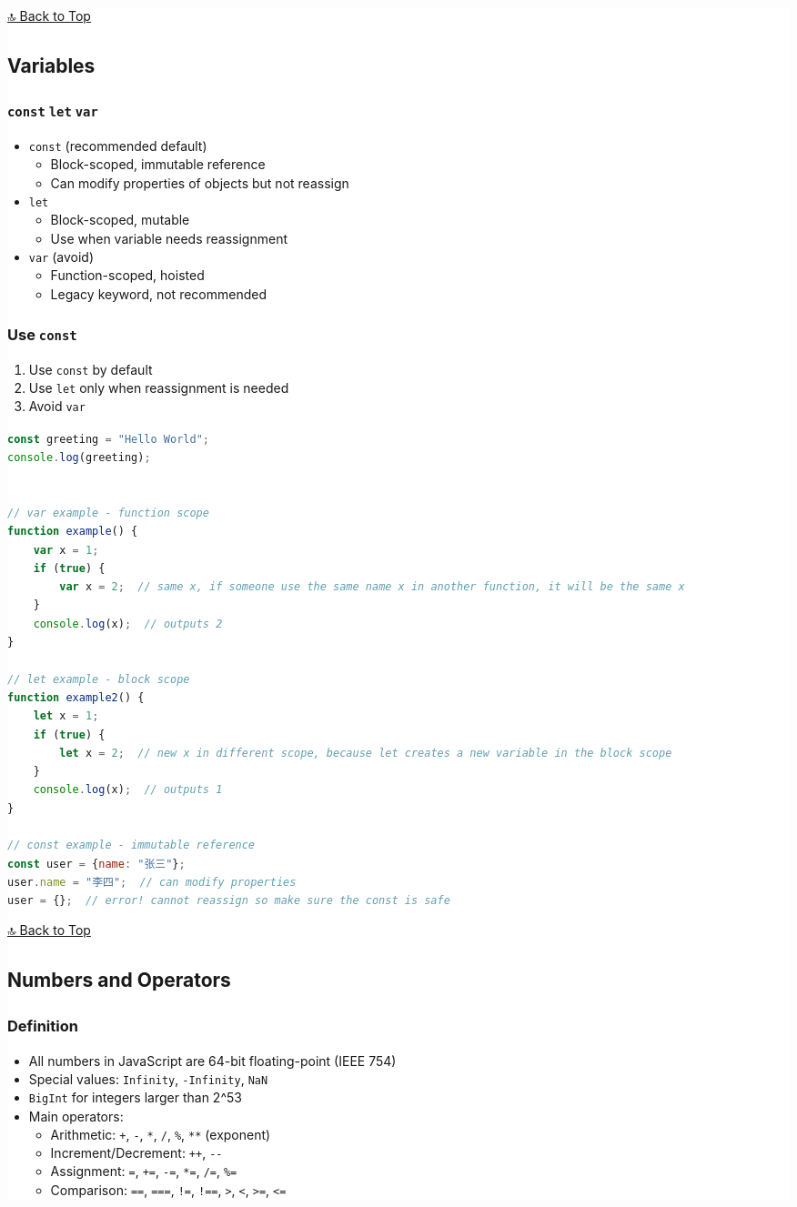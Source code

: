 [🔝 Back to Top](#index)

## Variables
### `const` `let` `var`
- `const` (recommended default)
  - Block-scoped, immutable reference
  - Can modify properties of objects but not reassign
- `let` 
  - Block-scoped, mutable
  - Use when variable needs reassignment
- `var` (avoid)
  - Function-scoped, hoisted
  - Legacy keyword, not recommended
### Use `const` 
1. Use `const` by default
2. Use `let` only when reassignment is needed
3. Avoid `var`

```javascript
const greeting = "Hello World";
console.log(greeting);


// var example - function scope
function example() {
    var x = 1;
    if (true) {
        var x = 2;  // same x, if someone use the same name x in another function, it will be the same x
    }
    console.log(x);  // outputs 2
}

// let example - block scope
function example2() {
    let x = 1;
    if (true) {
        let x = 2;  // new x in different scope, because let creates a new variable in the block scope
    }
    console.log(x);  // outputs 1
}

// const example - immutable reference
const user = {name: "张三"};
user.name = "李四";  // can modify properties
user = {};  // error! cannot reassign so make sure the const is safe
```


[🔝 Back to Top](#index)
## Numbers and Operators
### Definition
- All numbers in JavaScript are 64-bit floating-point (IEEE 754)
- Special values: `Infinity`, `-Infinity`, `NaN`
- `BigInt` for integers larger than 2^53
- Main operators:
  - Arithmetic: `+`, `-`, `*`, `/`, `%`, `**` (exponent)
  - Increment/Decrement: `++`, `--`
  - Assignment: `=`, `+=`, `-=`, `*=`, `/=`, `%=`
  - Comparison: `==`, `===`, `!=`, `!==`, `>`, `<`, `>=`, `<=`